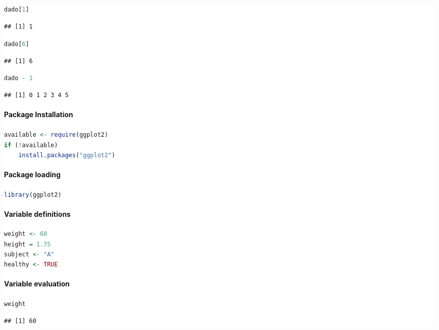 
```r
dado[1]
```

```
## [1] 1
```


```r
dado[6]
```

```
## [1] 6
```


```r
dado - 1
```

```
## [1] 0 1 2 3 4 5
```

#### Package Installation


```r
available <- require(ggplot2)
if (!available) 
    install.packages("ggplot2")
```

#### Package loading


```r
library(ggplot2)
```

#### Variable definitions


```r
weight <- 60
height = 1.75
subject <- "A"
healthy <- TRUE
```

#### Variable evaluation


```r
weight
```

```
## [1] 60
```
